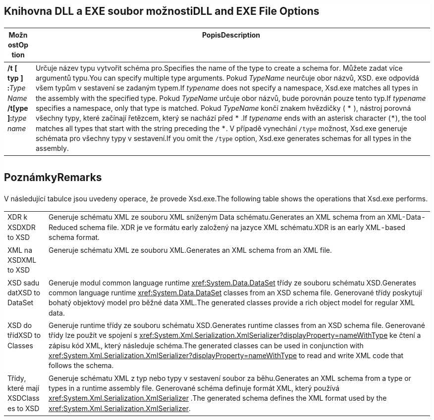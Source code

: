 ## <a name="dll-and-exe-file-options"></a><span data-ttu-id="9a3fb-187">Knihovna DLL a EXE soubor možnosti</span><span class="sxs-lookup"><span data-stu-id="9a3fb-187">DLL and EXE File Options</span></span>

|<span data-ttu-id="9a3fb-188">Možnost</span><span class="sxs-lookup"><span data-stu-id="9a3fb-188">Option</span></span>|<span data-ttu-id="9a3fb-189">Popis</span><span class="sxs-lookup"><span data-stu-id="9a3fb-189">Description</span></span>|
|------------|-----------------|
|<span data-ttu-id="9a3fb-190">**/t \[ typ \] :**_TypeName_</span><span class="sxs-lookup"><span data-stu-id="9a3fb-190">**/t\[ype\]:**_typename_</span></span>|<span data-ttu-id="9a3fb-191">Určuje název typu vytvořit schéma pro.</span><span class="sxs-lookup"><span data-stu-id="9a3fb-191">Specifies the name of the type to create a schema for.</span></span> <span data-ttu-id="9a3fb-192">Můžete zadat více argumentů typu.</span><span class="sxs-lookup"><span data-stu-id="9a3fb-192">You can specify multiple type arguments.</span></span> <span data-ttu-id="9a3fb-193">Pokud *TypeName* neurčuje obor názvů, XSD. exe odpovídá všem typům v sestavení se zadaným typem.</span><span class="sxs-lookup"><span data-stu-id="9a3fb-193">If *typename* does not specify a namespace, Xsd.exe matches all types in the assembly with the specified type.</span></span> <span data-ttu-id="9a3fb-194">Pokud *TypeName* určuje obor názvů, bude porovnán pouze tento typ.</span><span class="sxs-lookup"><span data-stu-id="9a3fb-194">If *typename* specifies a namespace, only that type is matched.</span></span> <span data-ttu-id="9a3fb-195">Pokud *TypeName* končí znakem hvězdičky ( \* ), nástroj porovná všechny typy, které začínají řetězcem, který se nachází před \* .</span><span class="sxs-lookup"><span data-stu-id="9a3fb-195">If *typename* ends with an asterisk character (\*), the tool matches all types that start with the string preceding the \*.</span></span> <span data-ttu-id="9a3fb-196">V případě vynechání `/type` možnost, Xsd.exe generuje schémata pro všechny typy v sestavení.</span><span class="sxs-lookup"><span data-stu-id="9a3fb-196">If you omit the `/type` option, Xsd.exe generates schemas for all types in the assembly.</span></span>|

## <a name="remarks"></a><span data-ttu-id="9a3fb-197">Poznámky</span><span class="sxs-lookup"><span data-stu-id="9a3fb-197">Remarks</span></span>

<span data-ttu-id="9a3fb-198">V následující tabulce jsou uvedeny operace, že provede Xsd.exe.</span><span class="sxs-lookup"><span data-stu-id="9a3fb-198">The following table shows the operations that Xsd.exe performs.</span></span>

| | |
|------------|-----------------|
|<span data-ttu-id="9a3fb-199">XDR k XSD</span><span class="sxs-lookup"><span data-stu-id="9a3fb-199">XDR to XSD</span></span>|<span data-ttu-id="9a3fb-200">Generuje schématu XML ze souboru XML sníženým Data schématu.</span><span class="sxs-lookup"><span data-stu-id="9a3fb-200">Generates an XML schema from an XML-Data-Reduced schema file.</span></span> <span data-ttu-id="9a3fb-201">XDR je ve formátu early založený na jazyce XML schématu.</span><span class="sxs-lookup"><span data-stu-id="9a3fb-201">XDR is an early XML-based schema format.</span></span>|
|<span data-ttu-id="9a3fb-202">XML na XSD</span><span class="sxs-lookup"><span data-stu-id="9a3fb-202">XML to XSD</span></span>|<span data-ttu-id="9a3fb-203">Generuje schématu XML ze souboru XML.</span><span class="sxs-lookup"><span data-stu-id="9a3fb-203">Generates an XML schema from an XML file.</span></span>|
|<span data-ttu-id="9a3fb-204">XSD sadu dat</span><span class="sxs-lookup"><span data-stu-id="9a3fb-204">XSD to DataSet</span></span>|<span data-ttu-id="9a3fb-205">Generuje modul common language runtime <xref:System.Data.DataSet> třídy ze souboru schématu XSD.</span><span class="sxs-lookup"><span data-stu-id="9a3fb-205">Generates common language runtime <xref:System.Data.DataSet> classes from an XSD schema file.</span></span> <span data-ttu-id="9a3fb-206">Generované třídy poskytují bohatý objektový model pro běžné data XML.</span><span class="sxs-lookup"><span data-stu-id="9a3fb-206">The generated classes provide a rich object model for regular XML data.</span></span>|
|<span data-ttu-id="9a3fb-207">XSD do tříd</span><span class="sxs-lookup"><span data-stu-id="9a3fb-207">XSD to Classes</span></span>|<span data-ttu-id="9a3fb-208">Generuje runtime třídy ze souboru schématu XSD.</span><span class="sxs-lookup"><span data-stu-id="9a3fb-208">Generates runtime classes from an XSD schema file.</span></span> <span data-ttu-id="9a3fb-209">Generované třídy lze použít ve spojení s <xref:System.Xml.Serialization.XmlSerializer?displayProperty=nameWithType> ke čtení a zápisu kód XML, který následuje schéma.</span><span class="sxs-lookup"><span data-stu-id="9a3fb-209">The generated classes can be used in conjunction with <xref:System.Xml.Serialization.XmlSerializer?displayProperty=nameWithType> to read and write XML code that follows the schema.</span></span>|
|<span data-ttu-id="9a3fb-210">Třídy, které mají XSD</span><span class="sxs-lookup"><span data-stu-id="9a3fb-210">Classes to XSD</span></span>| <span data-ttu-id="9a3fb-211">Generuje schématu XML z typ nebo typy v sestavení soubor za běhu.</span><span class="sxs-lookup"><span data-stu-id="9a3fb-211">Generates an XML schema from a type or types in a runtime assembly file.</span></span> <span data-ttu-id="9a3fb-212">Generované schéma definuje formát XML, který používá <xref:System.Xml.Serialization.XmlSerializer> .</span><span class="sxs-lookup"><span data-stu-id="9a3fb-212">The generated schema defines the XML format used by the <xref:System.Xml.Serialization.XmlSerializer>.</span></span>|
